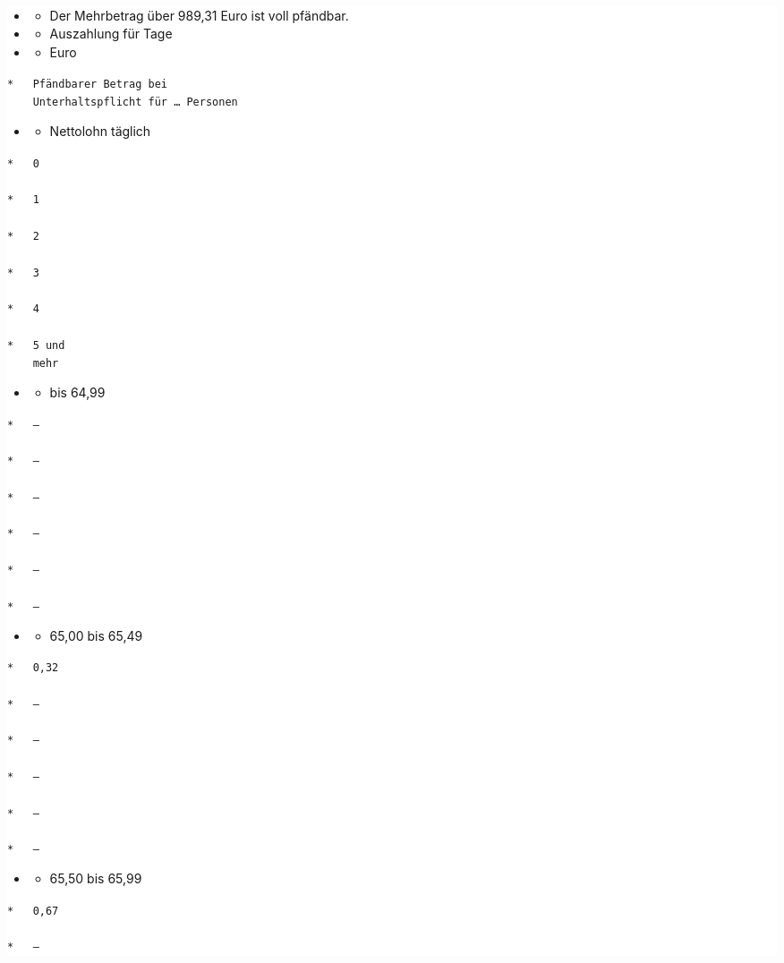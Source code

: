 *    *   Der Mehrbetrag über 989,31 Euro ist voll pfändbar.





*    *   Auszahlung für Tage


*    *   Euro

    *   Pfändbarer Betrag bei
        Unterhaltspflicht für … Personen


*    *   Nettolohn
        täglich

    *   0

    *   1

    *   2

    *   3

    *   4

    *   5 und
        mehr


*    *   bis 64,99

    *   –

    *   –

    *   –

    *   –

    *   –

    *   –


*    *   65,00 bis 65,49

    *   0,32

    *   –

    *   –

    *   –

    *   –

    *   –


*    *   65,50 bis 65,99

    *   0,67

    *   –
